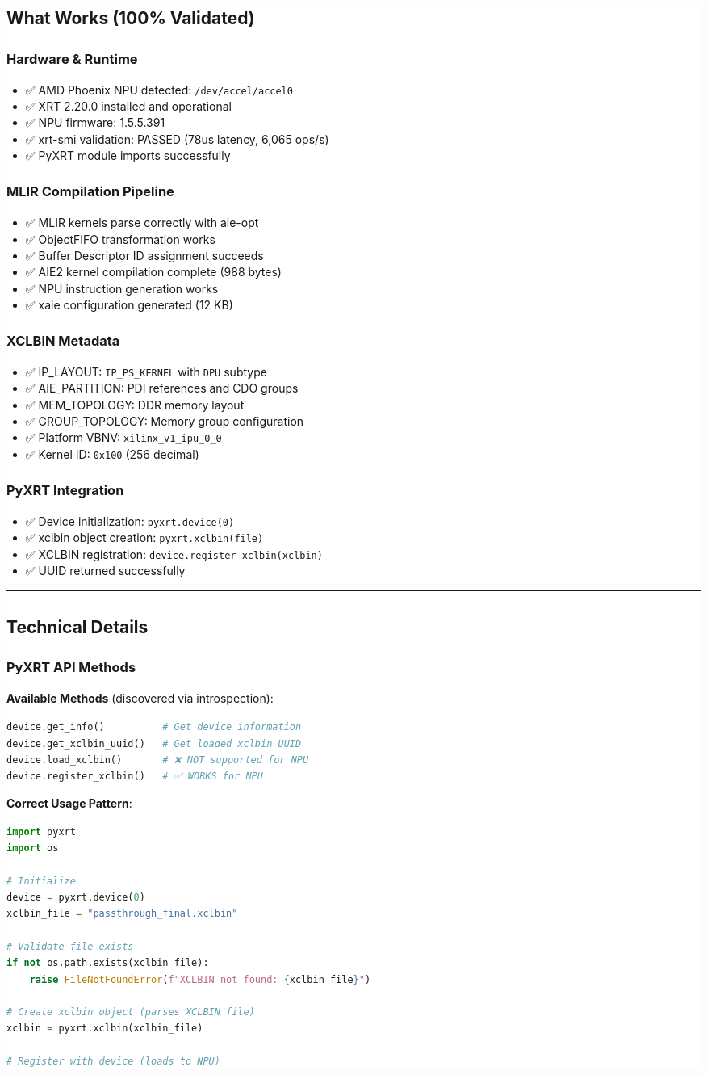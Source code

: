 
## What Works (100% Validated)

### Hardware & Runtime
- ✅ AMD Phoenix NPU detected: `/dev/accel/accel0`
- ✅ XRT 2.20.0 installed and operational
- ✅ NPU firmware: 1.5.5.391
- ✅ xrt-smi validation: PASSED (78us latency, 6,065 ops/s)
- ✅ PyXRT module imports successfully

### MLIR Compilation Pipeline
- ✅ MLIR kernels parse correctly with aie-opt
- ✅ ObjectFIFO transformation works
- ✅ Buffer Descriptor ID assignment succeeds
- ✅ AIE2 kernel compilation complete (988 bytes)
- ✅ NPU instruction generation works
- ✅ xaie configuration generated (12 KB)

### XCLBIN Metadata
- ✅ IP_LAYOUT: `IP_PS_KERNEL` with `DPU` subtype
- ✅ AIE_PARTITION: PDI references and CDO groups
- ✅ MEM_TOPOLOGY: DDR memory layout
- ✅ GROUP_TOPOLOGY: Memory group configuration
- ✅ Platform VBNV: `xilinx_v1_ipu_0_0`
- ✅ Kernel ID: `0x100` (256 decimal)

### PyXRT Integration
- ✅ Device initialization: `pyxrt.device(0)`
- ✅ xclbin object creation: `pyxrt.xclbin(file)`
- ✅ XCLBIN registration: `device.register_xclbin(xclbin)`
- ✅ UUID returned successfully

---

## Technical Details

### PyXRT API Methods

**Available Methods** (discovered via introspection):
```python
device.get_info()          # Get device information
device.get_xclbin_uuid()   # Get loaded xclbin UUID
device.load_xclbin()       # ❌ NOT supported for NPU
device.register_xclbin()   # ✅ WORKS for NPU
```

**Correct Usage Pattern**:
```python
import pyxrt
import os

# Initialize
device = pyxrt.device(0)
xclbin_file = "passthrough_final.xclbin"

# Validate file exists
if not os.path.exists(xclbin_file):
    raise FileNotFoundError(f"XCLBIN not found: {xclbin_file}")

# Create xclbin object (parses XCLBIN file)
xclbin = pyxrt.xclbin(xclbin_file)

# Register with device (loads to NPU)
```